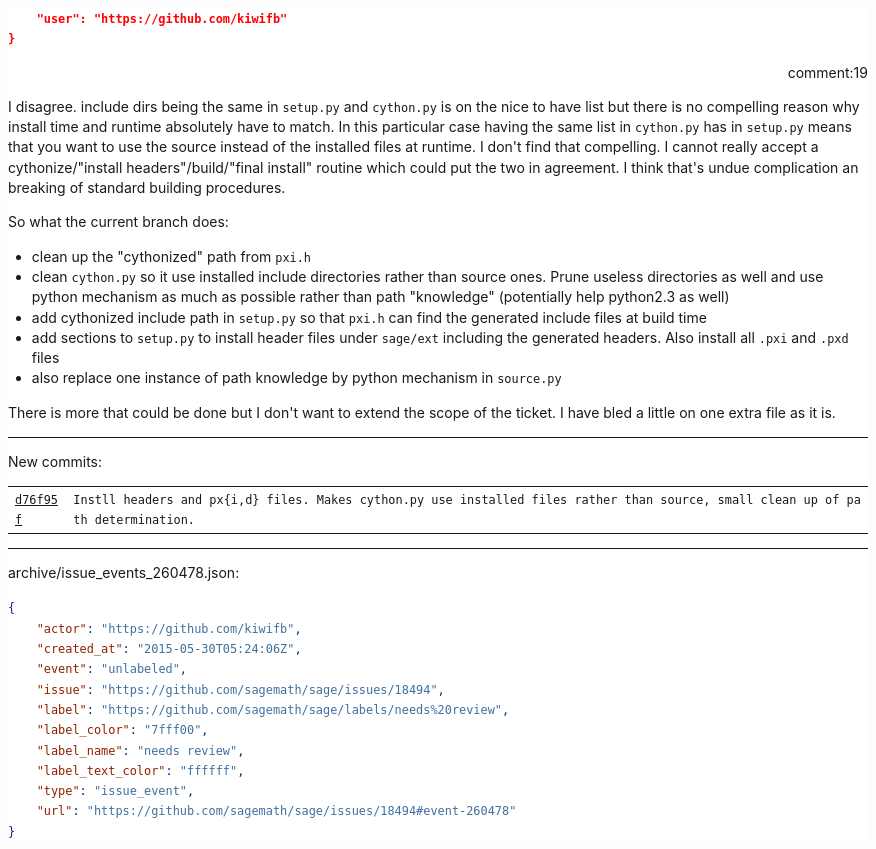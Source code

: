 ```json
    "user": "https://github.com/kiwifb"
}
```

<div id="comment:19" align="right">comment:19</div>

I disagree. include dirs being the same in `setup.py` and `cython.py` is on the nice to have list but there is no compelling reason why install time and runtime absolutely have to match. In this particular case having the same list in `cython.py` has in `setup.py` means that you want to use the source instead of the installed files at runtime. I don't find that compelling. I cannot really accept a cythonize/"install headers"/build/"final install" routine which could put the two in agreement. I think that's undue complication an breaking of standard building procedures.

So what the current branch does:
* clean up the "cythonized" path from `pxi.h`
* clean `cython.py` so it use installed include directories rather than source ones. Prune useless directories as well and use python mechanism as much as possible rather than path "knowledge" (potentially help python2.3 as well)
* add cythonized include path in `setup.py` so that `pxi.h` can find the generated include files at build time
* add sections to `setup.py` to install header files under `sage/ext` including the generated headers. Also install all `.pxi` and `.pxd` files
* also replace one instance of path knowledge by python mechanism in `source.py`

There is more that could be done but I don't want to extend the scope of the ticket. I have bled a little on one extra file as it is.

---
New commits:
<table><tr><td><a href="https://github.com/sagemath/sagetrac-mirror/commit/d76f95f41bb890dc742fe20a3c5880e765ea2fe4"><code>d76f95f</code></a></td><td><code>Instll headers and px{i,d} files. Makes cython.py use installed files rather than source, small clean up of path determination.</code></td></tr></table>




---

archive/issue_events_260478.json:
```json
{
    "actor": "https://github.com/kiwifb",
    "created_at": "2015-05-30T05:24:06Z",
    "event": "unlabeled",
    "issue": "https://github.com/sagemath/sage/issues/18494",
    "label": "https://github.com/sagemath/sage/labels/needs%20review",
    "label_color": "7fff00",
    "label_name": "needs review",
    "label_text_color": "ffffff",
    "type": "issue_event",
    "url": "https://github.com/sagemath/sage/issues/18494#event-260478"
}
```
